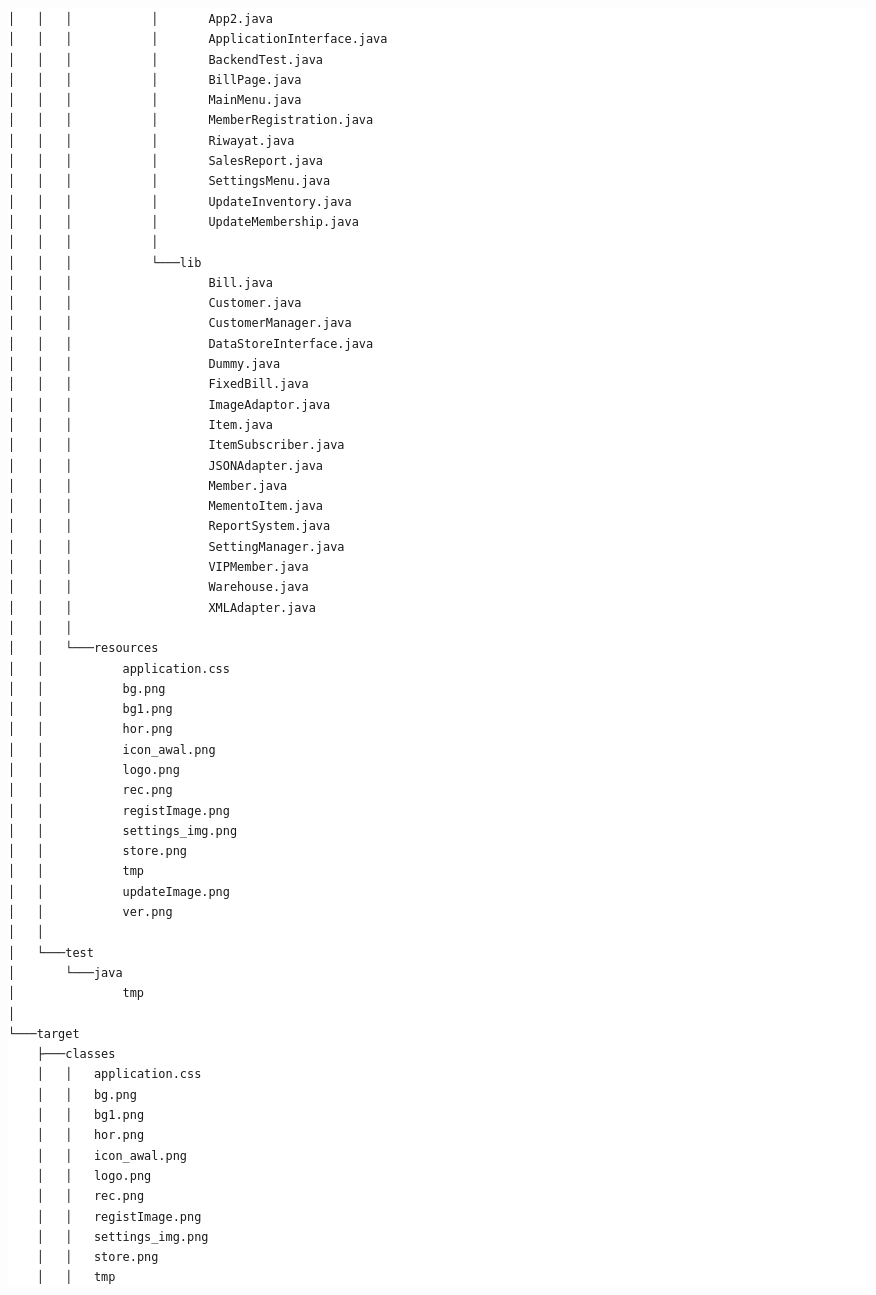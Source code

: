 ```bash
│   │   │           │       App2.java
│   │   │           │       ApplicationInterface.java
│   │   │           │       BackendTest.java
│   │   │           │       BillPage.java
│   │   │           │       MainMenu.java
│   │   │           │       MemberRegistration.java
│   │   │           │       Riwayat.java
│   │   │           │       SalesReport.java
│   │   │           │       SettingsMenu.java
│   │   │           │       UpdateInventory.java
│   │   │           │       UpdateMembership.java
│   │   │           │
│   │   │           └───lib
│   │   │                   Bill.java
│   │   │                   Customer.java
│   │   │                   CustomerManager.java
│   │   │                   DataStoreInterface.java
│   │   │                   Dummy.java
│   │   │                   FixedBill.java
│   │   │                   ImageAdaptor.java
│   │   │                   Item.java
│   │   │                   ItemSubscriber.java
│   │   │                   JSONAdapter.java
│   │   │                   Member.java
│   │   │                   MementoItem.java
│   │   │                   ReportSystem.java
│   │   │                   SettingManager.java
│   │   │                   VIPMember.java
│   │   │                   Warehouse.java
│   │   │                   XMLAdapter.java
│   │   │
│   │   └───resources
│   │           application.css
│   │           bg.png
│   │           bg1.png
│   │           hor.png
│   │           icon_awal.png
│   │           logo.png
│   │           rec.png
│   │           registImage.png
│   │           settings_img.png
│   │           store.png
│   │           tmp
│   │           updateImage.png
│   │           ver.png
│   │
│   └───test
│       └───java
│               tmp
│
└───target
    ├───classes
    │   │   application.css
    │   │   bg.png
    │   │   bg1.png
    │   │   hor.png
    │   │   icon_awal.png
    │   │   logo.png
    │   │   rec.png
    │   │   registImage.png
    │   │   settings_img.png
    │   │   store.png
    │   │   tmp
```